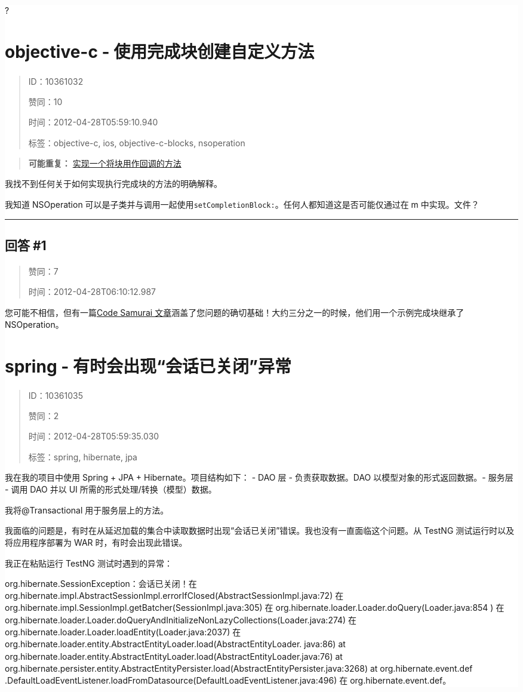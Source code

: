 ?

# objective-c - 使用完成块创建自定义方法

> ID：10361032
> 
> 赞同：10
> 
> 时间：2012-04-28T05:59:10.940
> 
> 标签：objective-c, ios, objective-c-blocks, nsoperation

> **可能重复：**
> [实现一个将块用作回调的方法](https://stackoverflow.com/questions/7180552/implementing-a-method-taking-a-block-to-use-as-callback)

我找不到任何关于如何实现执行完成块的方法的明确解释。

我知道 NSOperation 可以是子类并与调用一起使用`setCompletionBlock:`。任何人都知道这是否可能仅通过在 m 中实现。文件？

* * *

## 回答 #1

> 赞同：7
> 
> 时间：2012-04-28T06:10:12.987

您可能不相信，但有一篇[Code Samurai 文章](http://cocoasamurai.blogspot.com/2011/02/practical-design-patterns-with-blocks.html?m=1)涵盖了您问题的确切基础！大约三分之一的时候，他们用一个示例完成块继承了 NSOperation。

# spring - 有时会出现“会话已关闭”异常

> ID：10361035
> 
> 赞同：2
> 
> 时间：2012-04-28T05:59:35.030
> 
> 标签：spring, hibernate, jpa

我在我的项目中使用 Spring + JPA + Hibernate。项目结构如下： - DAO 层 - 负责获取数据。DAO 以模型对象的形式返回数据。- 服务层 - 调用 DAO 并以 UI 所需的形式处理/转换（模型）数据。

我将@Transactional 用于服务层上的方法。

我面临的问题是，有时在从延迟加载的集合中读取数据时出现“会话已关闭”错误。我也没有一直面临这个问题。从 TestNG 测试运行时以及将应用程序部署为 WAR 时，有时会出现此错误。

我正在粘贴运行 TestNG 测试时遇到的异常：

org.hibernate.SessionException：会话已关闭！在 org.hibernate.impl.AbstractSessionImpl.errorIfClosed(AbstractSessionImpl.java:72) 在 org.hibernate.impl.SessionImpl.getBatcher(SessionImpl.java:305) 在 org.hibernate.loader.Loader.doQuery(Loader.java:854 ) 在 org.hibernate.loader.Loader.doQueryAndInitializeNonLazyCollections(Loader.java:274) 在 org.hibernate.loader.Loader.loadEntity(Loader.java:2037) 在 org.hibernate.loader.entity.AbstractEntityLoader.load(AbstractEntityLoader. java:86) at org.hibernate.loader.entity.AbstractEntityLoader.load(AbstractEntityLoader.java:76) at org.hibernate.persister.entity.AbstractEntityPersister.load(AbstractEntityPersister.java:3268) at org.hibernate.event.def .DefaultLoadEventListener.loadFromDatasource(DefaultLoadEventListener.java:496) 在 org.hibernate.event.def。
